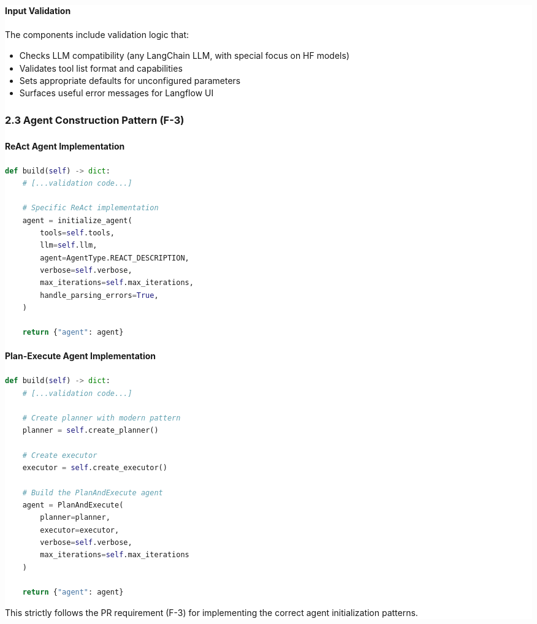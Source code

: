 #### Input Validation
The components include validation logic that:
- Checks LLM compatibility (any LangChain LLM, with special focus on HF models)
- Validates tool list format and capabilities
- Sets appropriate defaults for unconfigured parameters
- Surfaces useful error messages for Langflow UI

### 2.3 Agent Construction Pattern (F-3)

#### ReAct Agent Implementation

```python
def build(self) -> dict:
    # [...validation code...]
    
    # Specific ReAct implementation
    agent = initialize_agent(
        tools=self.tools,
        llm=self.llm,
        agent=AgentType.REACT_DESCRIPTION,
        verbose=self.verbose,
        max_iterations=self.max_iterations,
        handle_parsing_errors=True,
    )
    
    return {"agent": agent}
```

#### Plan-Execute Agent Implementation

```python
def build(self) -> dict:
    # [...validation code...]
    
    # Create planner with modern pattern
    planner = self.create_planner()
    
    # Create executor
    executor = self.create_executor()
    
    # Build the PlanAndExecute agent
    agent = PlanAndExecute(
        planner=planner,
        executor=executor,
        verbose=self.verbose,
        max_iterations=self.max_iterations
    )
    
    return {"agent": agent}
```

This strictly follows the PR requirement (F-3) for implementing the correct agent initialization patterns.
